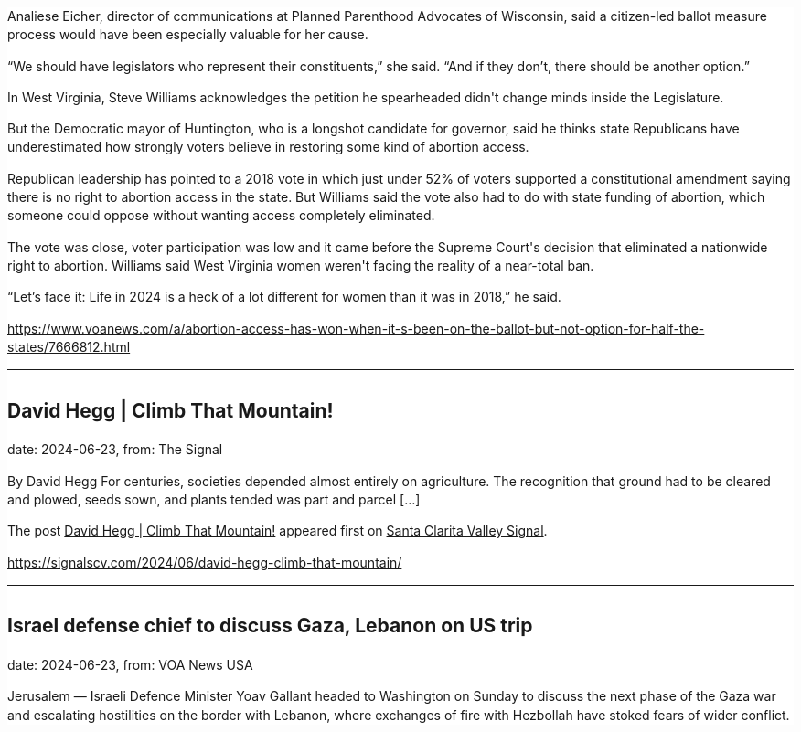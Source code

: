 
Analiese Eicher, director of communications at Planned Parenthood Advocates of Wisconsin, said a citizen-led ballot measure process would have been especially valuable for her cause.


“We should have legislators who represent their constituents,” she said. “And if they don’t, there should be another option.”


In West Virginia, Steve Williams acknowledges the petition he spearheaded didn't change minds inside the Legislature.


But the Democratic mayor of Huntington, who is a longshot candidate for governor, said he thinks state Republicans have underestimated how strongly voters believe in restoring some kind of abortion access.  


Republican leadership has pointed to a 2018 vote in which just under 52% of voters supported a constitutional amendment saying there is no right to abortion access in the state. But Williams said the vote also had to do with state funding of abortion, which someone could oppose without wanting access completely eliminated.


The vote was close, voter participation was low and it came before the Supreme Court's decision that eliminated a nationwide right to abortion. Williams said West Virginia women weren't facing the reality of a near-total ban.


“Let’s face it: Life in 2024 is a heck of a lot different for women than it was in 2018,” he said. 

<https://www.voanews.com/a/abortion-access-has-won-when-it-s-been-on-the-ballot-but-not-option-for-half-the-states/7666812.html>

---

## David Hegg | Climb That Mountain!

date: 2024-06-23, from: The Signal

<p>By David Hegg For centuries, societies depended almost entirely on agriculture. The recognition that ground had to be cleared and plowed, seeds sown, and plants tended was part and parcel [&#8230;]</p>
<p>The post <a href="https://signalscv.com/2024/06/david-hegg-climb-that-mountain/">David Hegg | Climb That Mountain!</a> appeared first on <a href="https://signalscv.com">Santa Clarita Valley Signal</a>.</p>
 

<https://signalscv.com/2024/06/david-hegg-climb-that-mountain/>

---

## Israel defense chief to discuss Gaza, Lebanon on US trip

date: 2024-06-23, from: VOA News USA

Jerusalem — Israeli Defence Minister Yoav Gallant headed to Washington on Sunday to discuss the next phase of the Gaza war and escalating hostilities on the border with Lebanon, where exchanges of fire with Hezbollah have stoked fears of wider conflict.
